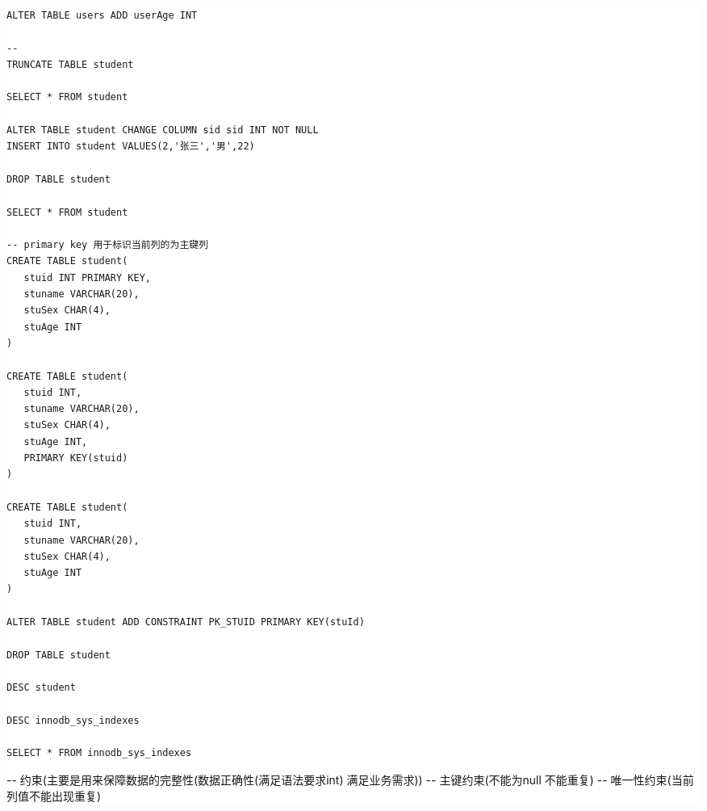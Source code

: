 ```
ALTER TABLE users ADD userAge INT

-- 
TRUNCATE TABLE student

SELECT * FROM student

ALTER TABLE student CHANGE COLUMN sid sid INT NOT NULL
INSERT INTO student VALUES(2,'张三','男',22)

DROP TABLE student

SELECT * FROM student

-- primary key 用于标识当前列的为主键列
CREATE TABLE student(
   stuid INT PRIMARY KEY,
   stuname VARCHAR(20),
   stuSex CHAR(4),
   stuAge INT
)

CREATE TABLE student(
   stuid INT,
   stuname VARCHAR(20),
   stuSex CHAR(4),
   stuAge INT,
   PRIMARY KEY(stuid)
)

CREATE TABLE student(
   stuid INT,
   stuname VARCHAR(20),
   stuSex CHAR(4),
   stuAge INT
)

ALTER TABLE student ADD CONSTRAINT PK_STUID PRIMARY KEY(stuId)

DROP TABLE student

DESC student

DESC innodb_sys_indexes

SELECT * FROM innodb_sys_indexes
```

-- 约束(主要是用来保障数据的完整性(数据正确性(满足语法要求int) 满足业务需求))
-- 主键约束(不能为null 不能重复)
-- 唯一性约束(当前列值不能出现重复)
